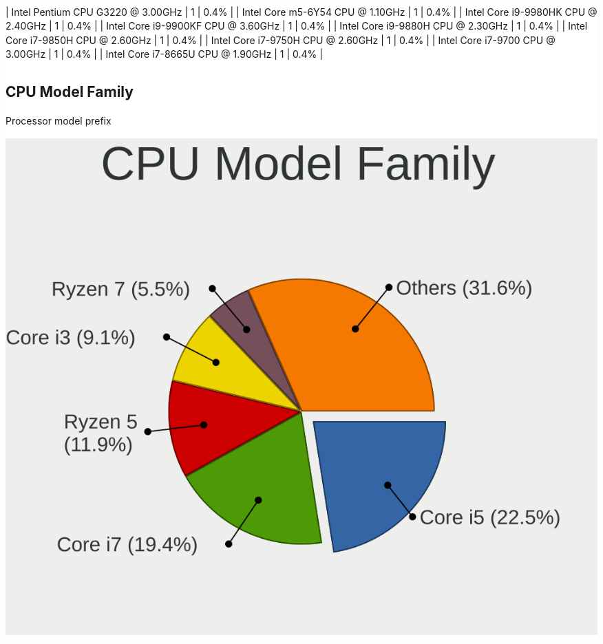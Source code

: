 | Intel Pentium CPU G3220 @ 3.00GHz             | 1         | 0.4%    |
| Intel Core m5-6Y54 CPU @ 1.10GHz              | 1         | 0.4%    |
| Intel Core i9-9980HK CPU @ 2.40GHz            | 1         | 0.4%    |
| Intel Core i9-9900KF CPU @ 3.60GHz            | 1         | 0.4%    |
| Intel Core i9-9880H CPU @ 2.30GHz             | 1         | 0.4%    |
| Intel Core i7-9850H CPU @ 2.60GHz             | 1         | 0.4%    |
| Intel Core i7-9750H CPU @ 2.60GHz             | 1         | 0.4%    |
| Intel Core i7-9700 CPU @ 3.00GHz              | 1         | 0.4%    |
| Intel Core i7-8665U CPU @ 1.90GHz             | 1         | 0.4%    |

CPU Model Family
----------------

Processor model prefix

![CPU Model Family](./images/pie_chart/cpu_family.svg)
